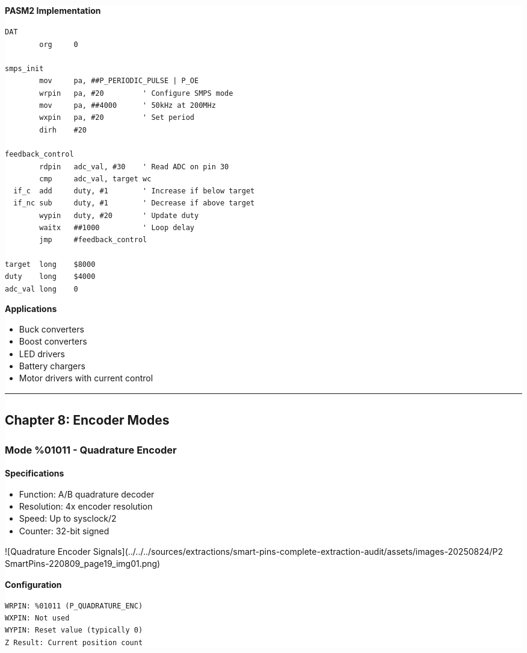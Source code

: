 **PASM2 Implementation**
```pasm2
DAT
        org     0
        
smps_init
        mov     pa, ##P_PERIODIC_PULSE | P_OE
        wrpin   pa, #20         ' Configure SMPS mode
        mov     pa, ##4000      ' 50kHz at 200MHz
        wxpin   pa, #20         ' Set period
        dirh    #20
        
feedback_control
        rdpin   adc_val, #30    ' Read ADC on pin 30
        cmp     adc_val, target wc
  if_c  add     duty, #1        ' Increase if below target
  if_nc sub     duty, #1        ' Decrease if above target
        wypin   duty, #20       ' Update duty
        waitx   ##1000          ' Loop delay
        jmp     #feedback_control
        
target  long    $8000
duty    long    $4000
adc_val long    0
```

**Applications**
- Buck converters
- Boost converters
- LED drivers
- Battery chargers
- Motor drivers with current control

---

## Chapter 8: Encoder Modes

### Mode %01011 - Quadrature Encoder

**Specifications**
- Function: A/B quadrature decoder
- Resolution: 4x encoder resolution
- Speed: Up to sysclock/2
- Counter: 32-bit signed

![Quadrature Encoder Signals](../../../sources/extractions/smart-pins-complete-extraction-audit/assets/images-20250824/P2 SmartPins-220809_page19_img01.png)

**Configuration**
```
WRPIN: %01011 (P_QUADRATURE_ENC)
WXPIN: Not used
WYPIN: Reset value (typically 0)
Z Result: Current position count
```
